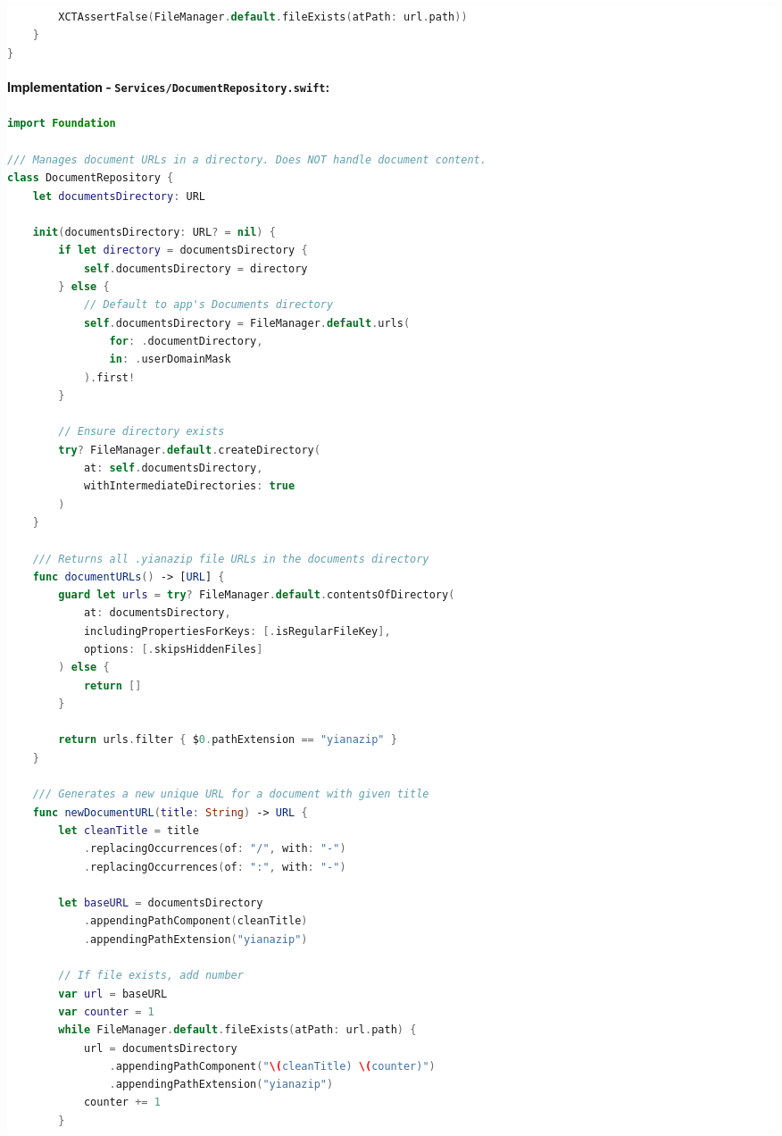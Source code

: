 ```swift
        XCTAssertFalse(FileManager.default.fileExists(atPath: url.path))
    }
}
```

#### Implementation - `Services/DocumentRepository.swift`:
```swift
import Foundation

/// Manages document URLs in a directory. Does NOT handle document content.
class DocumentRepository {
    let documentsDirectory: URL
    
    init(documentsDirectory: URL? = nil) {
        if let directory = documentsDirectory {
            self.documentsDirectory = directory
        } else {
            // Default to app's Documents directory
            self.documentsDirectory = FileManager.default.urls(
                for: .documentDirectory,
                in: .userDomainMask
            ).first!
        }
        
        // Ensure directory exists
        try? FileManager.default.createDirectory(
            at: self.documentsDirectory,
            withIntermediateDirectories: true
        )
    }
    
    /// Returns all .yianazip file URLs in the documents directory
    func documentURLs() -> [URL] {
        guard let urls = try? FileManager.default.contentsOfDirectory(
            at: documentsDirectory,
            includingPropertiesForKeys: [.isRegularFileKey],
            options: [.skipsHiddenFiles]
        ) else {
            return []
        }
        
        return urls.filter { $0.pathExtension == "yianazip" }
    }
    
    /// Generates a new unique URL for a document with given title
    func newDocumentURL(title: String) -> URL {
        let cleanTitle = title
            .replacingOccurrences(of: "/", with: "-")
            .replacingOccurrences(of: ":", with: "-")
        
        let baseURL = documentsDirectory
            .appendingPathComponent(cleanTitle)
            .appendingPathExtension("yianazip")
        
        // If file exists, add number
        var url = baseURL
        var counter = 1
        while FileManager.default.fileExists(atPath: url.path) {
            url = documentsDirectory
                .appendingPathComponent("\(cleanTitle) \(counter)")
                .appendingPathExtension("yianazip")
            counter += 1
        }
```